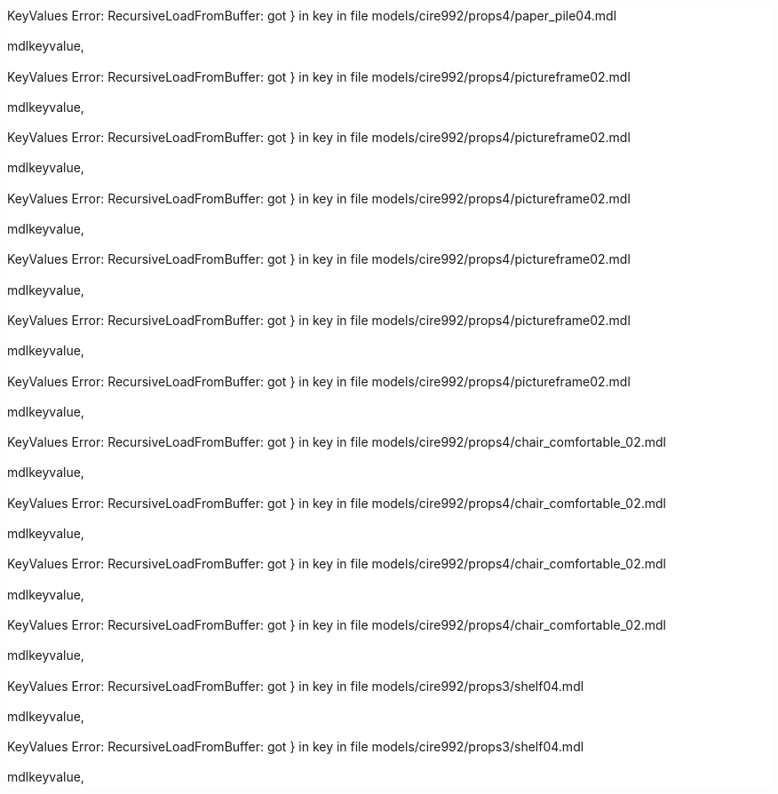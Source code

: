 KeyValues Error: RecursiveLoadFromBuffer:  got } in key in file models/cire992/props4/paper_pile04.mdl

mdlkeyvalue, 

KeyValues Error: RecursiveLoadFromBuffer:  got } in key in file models/cire992/props4/pictureframe02.mdl

mdlkeyvalue, 

KeyValues Error: RecursiveLoadFromBuffer:  got } in key in file models/cire992/props4/pictureframe02.mdl

mdlkeyvalue, 

KeyValues Error: RecursiveLoadFromBuffer:  got } in key in file models/cire992/props4/pictureframe02.mdl

mdlkeyvalue, 

KeyValues Error: RecursiveLoadFromBuffer:  got } in key in file models/cire992/props4/pictureframe02.mdl

mdlkeyvalue, 

KeyValues Error: RecursiveLoadFromBuffer:  got } in key in file models/cire992/props4/pictureframe02.mdl

mdlkeyvalue, 

KeyValues Error: RecursiveLoadFromBuffer:  got } in key in file models/cire992/props4/pictureframe02.mdl

mdlkeyvalue, 

KeyValues Error: RecursiveLoadFromBuffer:  got } in key in file models/cire992/props4/chair_comfortable_02.mdl

mdlkeyvalue, 

KeyValues Error: RecursiveLoadFromBuffer:  got } in key in file models/cire992/props4/chair_comfortable_02.mdl

mdlkeyvalue, 

KeyValues Error: RecursiveLoadFromBuffer:  got } in key in file models/cire992/props4/chair_comfortable_02.mdl

mdlkeyvalue, 

KeyValues Error: RecursiveLoadFromBuffer:  got } in key in file models/cire992/props4/chair_comfortable_02.mdl

mdlkeyvalue, 

KeyValues Error: RecursiveLoadFromBuffer:  got } in key in file models/cire992/props3/shelf04.mdl

mdlkeyvalue, 

KeyValues Error: RecursiveLoadFromBuffer:  got } in key in file models/cire992/props3/shelf04.mdl

mdlkeyvalue, 
